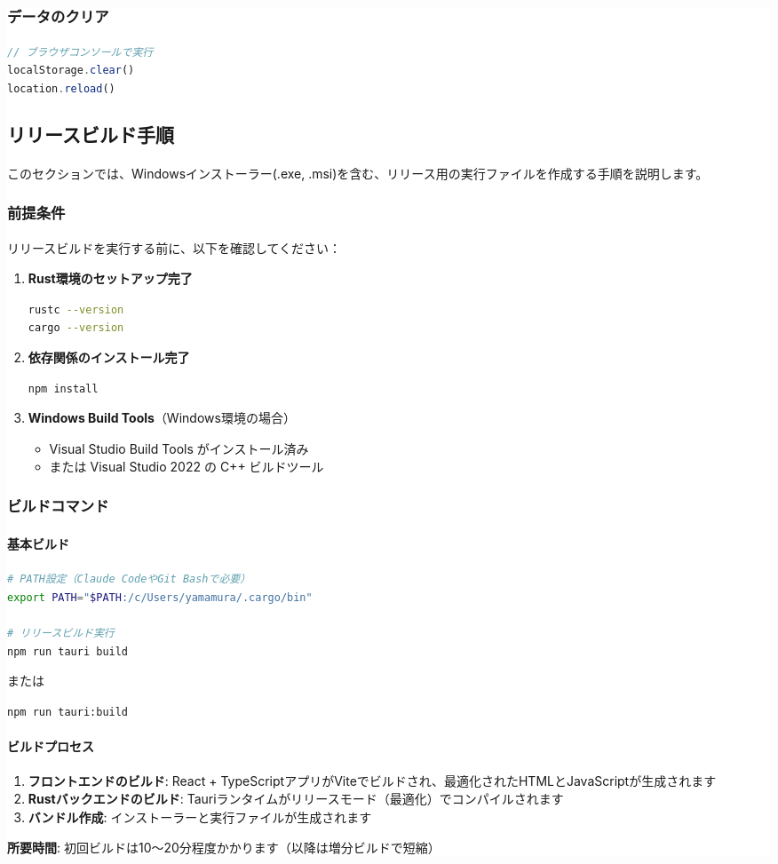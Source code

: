 ### データのクリア

```javascript
// ブラウザコンソールで実行
localStorage.clear()
location.reload()
```

## リリースビルド手順

このセクションでは、Windowsインストーラー(.exe, .msi)を含む、リリース用の実行ファイルを作成する手順を説明します。

### 前提条件

リリースビルドを実行する前に、以下を確認してください：

1. **Rust環境のセットアップ完了**
   ```bash
   rustc --version
   cargo --version
   ```

2. **依存関係のインストール完了**
   ```bash
   npm install
   ```

3. **Windows Build Tools**（Windows環境の場合）
   - Visual Studio Build Tools がインストール済み
   - または Visual Studio 2022 の C++ ビルドツール

### ビルドコマンド

#### 基本ビルド

```bash
# PATH設定（Claude CodeやGit Bashで必要）
export PATH="$PATH:/c/Users/yamamura/.cargo/bin"

# リリースビルド実行
npm run tauri build
```

または

```bash
npm run tauri:build
```

#### ビルドプロセス

1. **フロントエンドのビルド**: React + TypeScriptアプリがViteでビルドされ、最適化されたHTMLとJavaScriptが生成されます
2. **Rustバックエンドのビルド**: Tauriランタイムがリリースモード（最適化）でコンパイルされます
3. **バンドル作成**: インストーラーと実行ファイルが生成されます

**所要時間**: 初回ビルドは10〜20分程度かかります（以降は増分ビルドで短縮）
